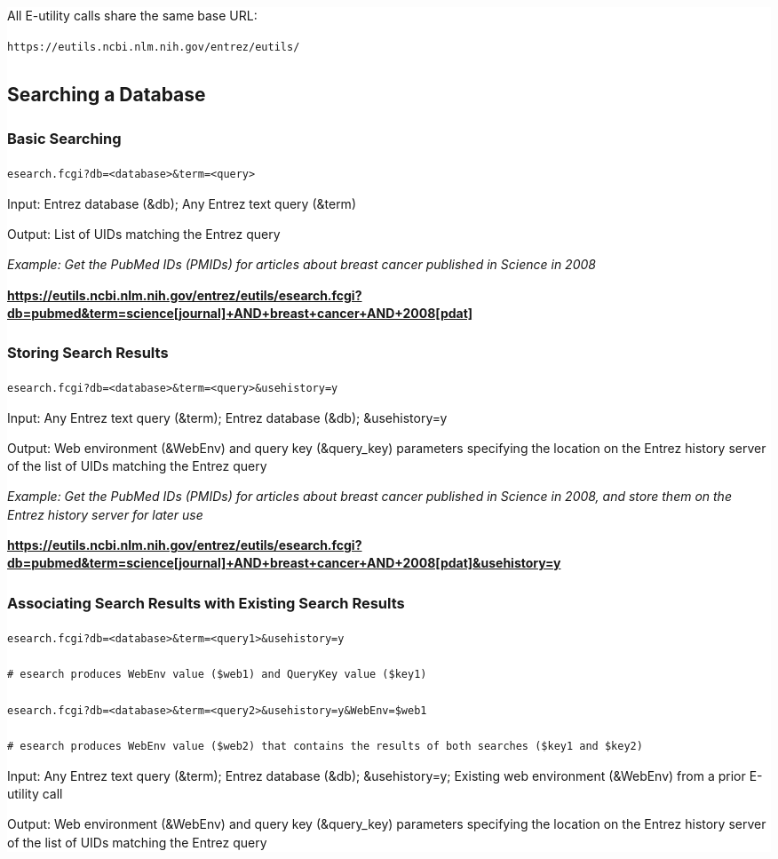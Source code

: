 All E-utility calls share the same base URL:

```
https://eutils.ncbi.nlm.nih.gov/entrez/eutils/
```

## Searching a Database

### Basic Searching

```
esearch.fcgi?db=<database>&term=<query>
```

Input: Entrez database (&db); Any Entrez text query (&term)

Output: List of UIDs matching the Entrez query

*Example: Get the PubMed IDs (PMIDs) for articles about breast cancer published in Science in 2008*

**https://eutils.ncbi.nlm.nih.gov/entrez/eutils/esearch.fcgi?db=pubmed&term=science[journal]+AND+breast+cancer+AND+2008[pdat]**

### Storing Search Results

```
esearch.fcgi?db=<database>&term=<query>&usehistory=y
```

Input: Any Entrez text query (&term); Entrez database (&db); &usehistory=y

Output: Web environment (&WebEnv) and query key (&query_key) parameters specifying the location on the Entrez history server of the list of UIDs matching the Entrez query

*Example: Get the PubMed IDs (PMIDs) for articles about breast cancer published in Science in 2008, and store them on the Entrez history server for later use*

**https://eutils.ncbi.nlm.nih.gov/entrez/eutils/esearch.fcgi?db=pubmed&term=science[journal]+AND+breast+cancer+AND+2008[pdat]&usehistory=y**

### Associating Search Results with Existing Search Results

```
esearch.fcgi?db=<database>&term=<query1>&usehistory=y

# esearch produces WebEnv value ($web1) and QueryKey value ($key1) 

esearch.fcgi?db=<database>&term=<query2>&usehistory=y&WebEnv=$web1

# esearch produces WebEnv value ($web2) that contains the results of both searches ($key1 and $key2)
```

Input: Any Entrez text query (&term); Entrez database (&db); &usehistory=y; Existing web environment (&WebEnv) from a prior E-utility call

Output: Web environment (&WebEnv) and query key (&query_key) parameters specifying the location on the Entrez history server of the list of UIDs matching the Entrez query

